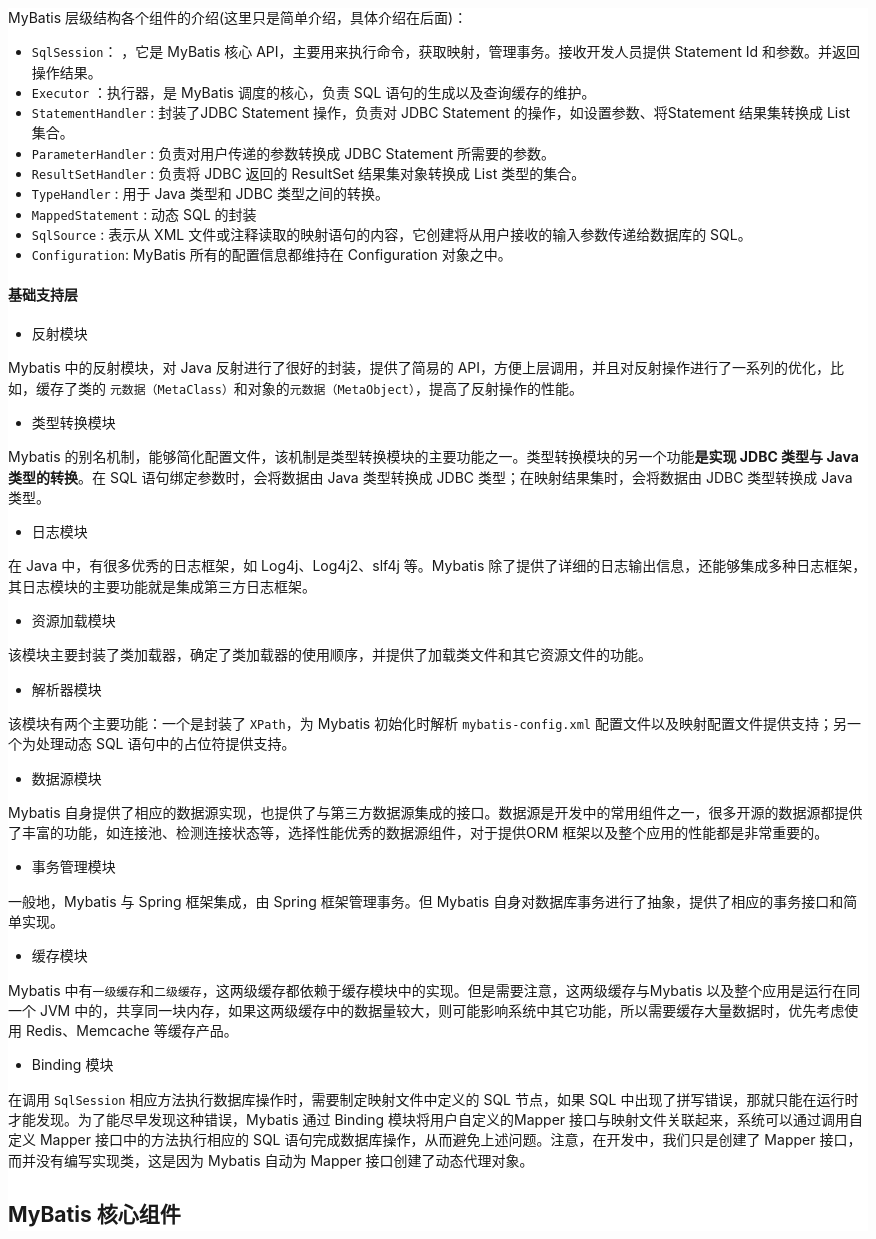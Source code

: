MyBatis 层级结构各个组件的介绍(这里只是简单介绍，具体介绍在后面)：

*   `SqlSession`： ，它是 MyBatis 核心 API，主要用来执行命令，获取映射，管理事务。接收开发人员提供 Statement Id 和参数。并返回操作结果。
*   `Executor` ：执行器，是 MyBatis 调度的核心，负责 SQL 语句的生成以及查询缓存的维护。
*   `StatementHandler` : 封装了JDBC Statement 操作，负责对 JDBC Statement 的操作，如设置参数、将Statement 结果集转换成 List 集合。
*   `ParameterHandler` : 负责对用户传递的参数转换成 JDBC Statement 所需要的参数。
*   `ResultSetHandler` : 负责将 JDBC 返回的 ResultSet 结果集对象转换成 List 类型的集合。
*   `TypeHandler` : 用于 Java 类型和 JDBC 类型之间的转换。
*   `MappedStatement` : 动态 SQL 的封装
*   `SqlSource` : 表示从 XML 文件或注释读取的映射语句的内容，它创建将从用户接收的输入参数传递给数据库的 SQL。
*   `Configuration`: MyBatis 所有的配置信息都维持在 Configuration 对象之中。

#### 基础支持层

*   反射模块

Mybatis 中的反射模块，对 Java 反射进行了很好的封装，提供了简易的 API，方便上层调用，并且对反射操作进行了一系列的优化，比如，缓存了类的 `元数据（MetaClass）`和对象的`元数据（MetaObject）`，提高了反射操作的性能。

*   类型转换模块

Mybatis 的别名机制，能够简化配置文件，该机制是类型转换模块的主要功能之一。类型转换模块的另一个功能**是实现 JDBC 类型与 Java 类型的转换**。在 SQL 语句绑定参数时，会将数据由 Java 类型转换成 JDBC 类型；在映射结果集时，会将数据由 JDBC 类型转换成 Java 类型。

*   日志模块

在 Java 中，有很多优秀的日志框架，如 Log4j、Log4j2、slf4j 等。Mybatis 除了提供了详细的日志输出信息，还能够集成多种日志框架，其日志模块的主要功能就是集成第三方日志框架。

*   资源加载模块

该模块主要封装了类加载器，确定了类加载器的使用顺序，并提供了加载类文件和其它资源文件的功能。

*   解析器模块

该模块有两个主要功能：一个是封装了 `XPath`，为 Mybatis 初始化时解析 `mybatis-config.xml` 配置文件以及映射配置文件提供支持；另一个为处理动态 SQL 语句中的占位符提供支持。

*   数据源模块

Mybatis 自身提供了相应的数据源实现，也提供了与第三方数据源集成的接口。数据源是开发中的常用组件之一，很多开源的数据源都提供了丰富的功能，如连接池、检测连接状态等，选择性能优秀的数据源组件，对于提供ORM 框架以及整个应用的性能都是非常重要的。

*   事务管理模块

一般地，Mybatis 与 Spring 框架集成，由 Spring 框架管理事务。但 Mybatis 自身对数据库事务进行了抽象，提供了相应的事务接口和简单实现。

*   缓存模块

Mybatis 中有`一级缓存`和`二级缓存`，这两级缓存都依赖于缓存模块中的实现。但是需要注意，这两级缓存与Mybatis 以及整个应用是运行在同一个 JVM 中的，共享同一块内存，如果这两级缓存中的数据量较大，则可能影响系统中其它功能，所以需要缓存大量数据时，优先考虑使用 Redis、Memcache 等缓存产品。

*   Binding 模块

在调用 `SqlSession` 相应方法执行数据库操作时，需要制定映射文件中定义的 SQL 节点，如果 SQL 中出现了拼写错误，那就只能在运行时才能发现。为了能尽早发现这种错误，Mybatis 通过 Binding 模块将用户自定义的Mapper 接口与映射文件关联起来，系统可以通过调用自定义 Mapper 接口中的方法执行相应的 SQL 语句完成数据库操作，从而避免上述问题。注意，在开发中，我们只是创建了 Mapper 接口，而并没有编写实现类，这是因为 Mybatis 自动为 Mapper 接口创建了动态代理对象。

## MyBatis 核心组件

